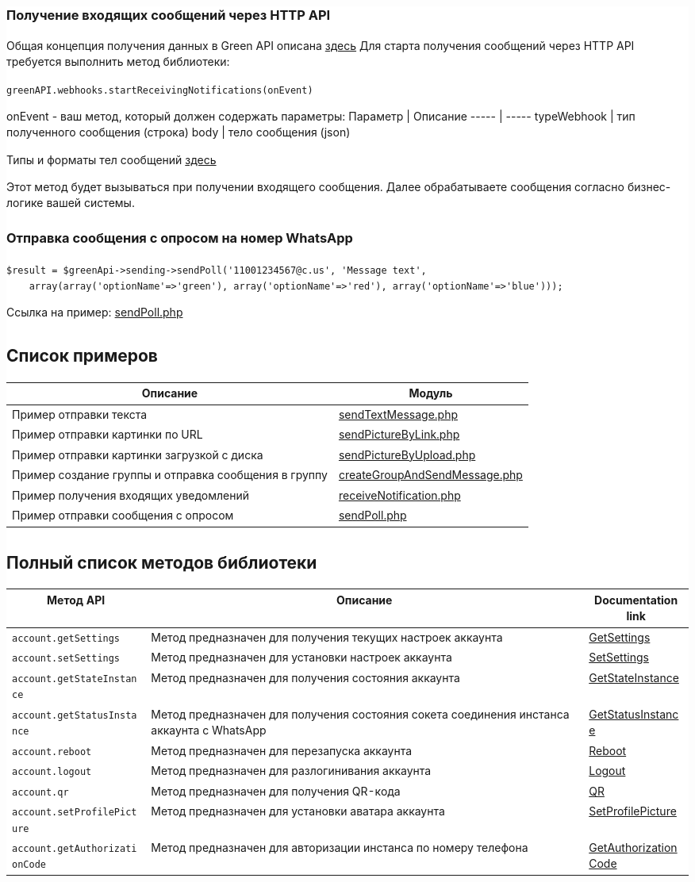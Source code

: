 ### Получение входящих сообщений через HTTP API

Общая концепция получения данных в Green API описана [здесь](https://green-api.com/docs/api/receiving/)
Для старта получения сообщений через HTTP API требуется выполнить метод библиотеки:

```
greenAPI.webhooks.startReceivingNotifications(onEvent)
```

onEvent - ваш метод, который должен содержать параметры:
Параметр |  Описание
----- | -----
typeWebhook | тип полученного сообщения (строка)
body | тело сообщения (json)

Типы и форматы тел сообщений [здесь](https://green-api.com/docs/api/receiving/notifications-format/)

Этот метод будет вызываться при получении входящего сообщения. Далее обрабатываете сообщения согласно бизнес-логике вашей системы.

### Отправка сообщения с опросом на номер WhatsApp

```
$result = $greenApi->sending->sendPoll('11001234567@c.us', 'Message text',
    array(array('optionName'=>'green'), array('optionName'=>'red'), array('optionName'=>'blue')));
```

Ссылка на пример: [sendPoll.php](https://github.com/green-api/whatsapp-api-client-php/blob/master/examples/sendPoll.php)

## Список примеров

| Описание                                             | Модуль                                                                                                                                   |
|------------------------------------------------------|------------------------------------------------------------------------------------------------------------------------------------------|
| Пример отправки текста                               | [sendTextMessage.php](https://github.com/green-api/whatsapp-api-client-php/blob/master/examples/sendTextMessage.php)                     |
| Пример отправки картинки по URL                      | [sendPictureByLink.php](https://github.com/green-api/whatsapp-api-client-php/blob/master/examples/sendPictureByLink.php)                 |
| Пример отправки картинки загрузкой с диска           | [sendPictureByUpload.php](https://github.com/green-api/whatsapp-api-client-php/blob/master/examples/sendPictureByUpload.php)             |
| Пример создание группы и отправка сообщения в группу | [createGroupAndSendMessage.php](https://github.com/green-api/whatsapp-api-client-php/blob/master/examples/createGroupAndSendMessage.php) |
| Пример получения входящих уведомлений                | [receiveNotification.php](https://github.com/green-api/whatsapp-api-client-php/blob/master/examples/receiveNotification.php)             |
| Пример отправки сообщения с опросом                  | [sendPoll.php](https://github.com/green-api/whatsapp-api-client-php/blob/master/examples/sendPoll.php)                                   |

## Полный список методов библиотеки

| Метод API                              | Описание                                                                                                                  | Documentation link                                                                                       |
|----------------------------------------|---------------------------------------------------------------------------------------------------------------------------|----------------------------------------------------------------------------------------------------------|
| `account.getSettings`                  | Метод предназначен для получения текущих настроек аккаунта                                                                | [GetSettings](https://green-api.com/docs/api/account/GetSettings/)                                       |
| `account.setSettings`                  | Метод предназначен для установки настроек аккаунта                                                                        | [SetSettings](https://green-api.com/docs/api/account/SetSettings/)                                       |
| `account.getStateInstance`             | Метод предназначен для получения состояния аккаунта                                                                       | [GetStateInstance](https://green-api.com/docs/api/account/GetStateInstance/)                             |
| `account.getStatusInstance`            | Метод предназначен для получения состояния сокета соединения инстанса аккаунта с WhatsApp                                 | [GetStatusInstance](https://green-api.com/docs/api/account/GetStatusInstance/)                           |
| `account.reboot`                       | Метод предназначен для перезапуска аккаунта                                                                               | [Reboot](https://green-api.com/docs/api/account/Reboot/)                                                 |
| `account.logout`                       | Метод предназначен для разлогинивания аккаунта                                                                            | [Logout](https://green-api.com/docs/api/account/Logout/)                                                 |
| `account.qr`                           | Метод предназначен для получения QR-кода                                                                                  | [QR](https://green-api.com/docs/api/account/QR/)                                                         |
| `account.setProfilePicture`            | Метод предназначен для установки аватара аккаунта                                                                         | [SetProfilePicture](https://green-api.com/docs/api/account/SetProfilePicture/)                           |
| `account.getAuthorizationCode`         | Метод предназначен для авторизации инстанса по номеру телефона                                                            | [GetAuthorizationCode](https://green-api.com/docs/api/account/GetAuthorizationCode/)                     |
